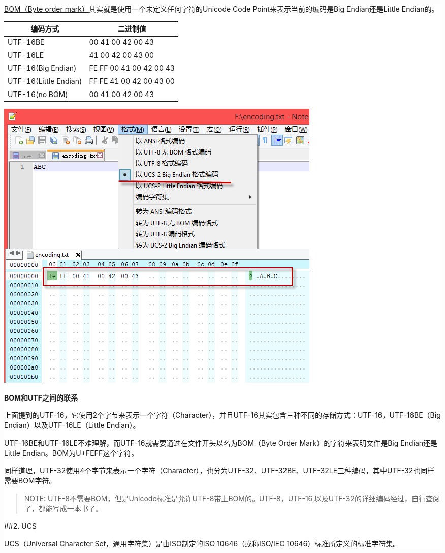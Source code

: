 [BOM（Byte order mark）](http://en.wikipedia.org/wiki/Byte_Order_Mark)其实就是使用一个未定义任何字符的Unicode Code Point来表示当前的编码是Big Endian还是Little Endian的。

编码方式                |二进制值|
-----------------------|-------------------------|
UTF-16BE               | 00 41 00 42 00 43       |
UTF-16LE               | 41 00 42 00 43 00       |
UTF-16(Big Endian)     | FE FF 00 41 00 42 00 43 |
UTF-16(Little Endian)  | FF FE 41 00 42 00 43 00 |
UTF-16(no BOM)         | 00 41 00 42 00 43       |

![UCS-2 Big Endian](UCS_2_Big_Endian.png)

**BOM和UTF之间的联系**

上面提到的UTF-16，它使用2个字节来表示一个字符（Character），并且UTF-16其实包含三种不同的存储方式：UTF-16，UTF-16BE（Big Endian）以及UTF-16LE（Little Endian）。

UTF-16BE和UTF-16LE不难理解，而UTF-16就需要通过在文件开头以名为BOM（Byte Order Mark）的字符来表明文件是Big Endian还是Little Endian。BOM为U+FEFF这个字符。

同样道理，UTF-32使用4个字节来表示一个字符（Character），也分为UTF-32、UTF-32BE、UTF-32LE三种编码，其中UTF-32也同样需要BOM字符。

>NOTE: UTF-8不需要BOM，但是Unicode标准是允许UTF-8带上BOM的。UTF-8，UTF-16,以及UTF-32的详细编码经过，自行查阅了，都能写成一本书了。

##2.    UCS

UCS（Universal Character Set，通用字符集）是由ISO制定的ISO 10646（或称ISO/IEC 10646）标准所定义的标准字符集。
